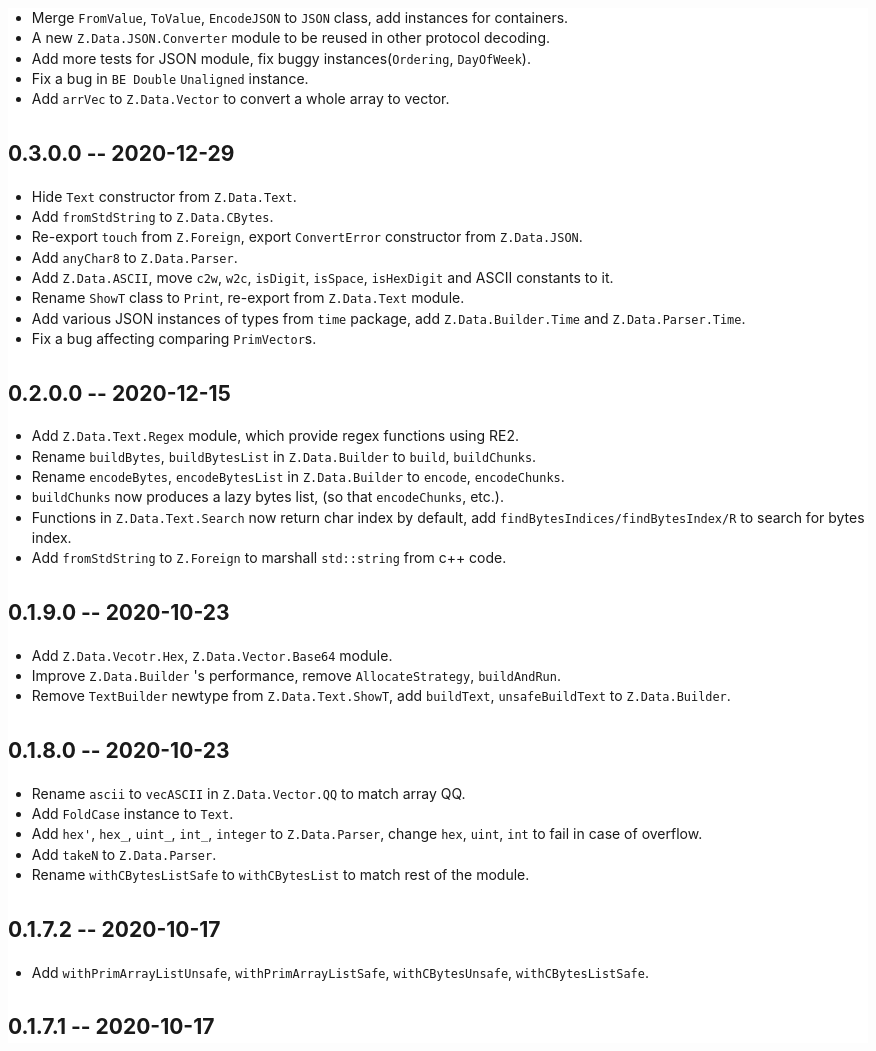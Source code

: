 * Merge `FromValue`, `ToValue`, `EncodeJSON` to `JSON` class, add instances for containers.
* A new `Z.Data.JSON.Converter` module to be reused in other protocol decoding.
* Add more tests for JSON module, fix buggy instances(`Ordering`, `DayOfWeek`).
* Fix a bug in `BE Double` `Unaligned` instance.
* Add `arrVec` to `Z.Data.Vector` to convert a whole array to vector.

## 0.3.0.0  -- 2020-12-29

* Hide `Text` constructor from `Z.Data.Text`.
* Add `fromStdString` to `Z.Data.CBytes`.
* Re-export `touch` from `Z.Foreign`, export `ConvertError` constructor from `Z.Data.JSON`.
* Add `anyChar8` to `Z.Data.Parser`.
* Add `Z.Data.ASCII`, move `c2w`, `w2c`, `isDigit`, `isSpace`, `isHexDigit` and ASCII constants to it.
* Rename `ShowT` class to `Print`, re-export from `Z.Data.Text` module.
* Add various JSON instances of types from `time` package, add `Z.Data.Builder.Time` and `Z.Data.Parser.Time`.
* Fix a bug affecting comparing `PrimVector`s.

## 0.2.0.0  -- 2020-12-15

* Add `Z.Data.Text.Regex` module, which provide regex functions using RE2.
* Rename `buildBytes`, `buildBytesList` in `Z.Data.Builder` to `build`, `buildChunks`.
* Rename `encodeBytes`, `encodeBytesList` in `Z.Data.Builder` to `encode`, `encodeChunks`.
* `buildChunks` now produces a lazy bytes list, (so that `encodeChunks`, etc.).
* Functions in `Z.Data.Text.Search` now return char index by default, add `findBytesIndices/findBytesIndex/R` to
  search for bytes index.
* Add `fromStdString` to `Z.Foreign` to marshall `std::string` from c++ code.

## 0.1.9.0  -- 2020-10-23

* Add `Z.Data.Vecotr.Hex`, `Z.Data.Vector.Base64` module.
* Improve `Z.Data.Builder` 's performance, remove `AllocateStrategy`, `buildAndRun`.
* Remove `TextBuilder` newtype from `Z.Data.Text.ShowT`, add `buildText`, `unsafeBuildText` to `Z.Data.Builder`.

## 0.1.8.0  -- 2020-10-23

* Rename `ascii` to `vecASCII` in `Z.Data.Vector.QQ` to match array QQ.
* Add `FoldCase` instance to `Text`.
* Add `hex'`, `hex_`, `uint_`, `int_`, `integer` to `Z.Data.Parser`, change `hex`, `uint`, `int` to fail in case of overflow.
* Add `takeN` to `Z.Data.Parser`.
* Rename `withCBytesListSafe` to `withCBytesList` to match rest of the module.

## 0.1.7.2  -- 2020-10-17

* Add `withPrimArrayListUnsafe`, `withPrimArrayListSafe`, `withCBytesUnsafe`, `withCBytesListSafe`.

## 0.1.7.1  -- 2020-10-17
